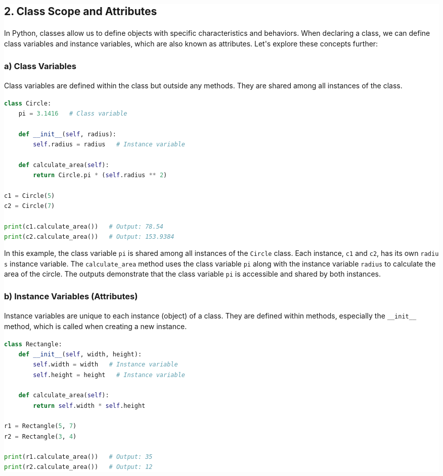 ## 2. Class Scope and Attributes

In Python, classes allow us to define objects with specific characteristics and behaviors. When declaring a class, we can define class variables and instance variables, which are also known as attributes. Let's explore these concepts further:

### a) Class Variables

Class variables are defined within the class but outside any methods. They are shared among all instances of the class.

```python
class Circle:
    pi = 3.1416   # Class variable

    def __init__(self, radius):
        self.radius = radius   # Instance variable

    def calculate_area(self):
        return Circle.pi * (self.radius ** 2)

c1 = Circle(5)
c2 = Circle(7)

print(c1.calculate_area())   # Output: 78.54
print(c2.calculate_area())   # Output: 153.9384
```

In this example, the class variable `pi` is shared among all instances of the `Circle` class. Each instance, `c1` and `c2`, has its own `radius` instance variable. The `calculate_area` method uses the class variable `pi` along with the instance variable `radius` to calculate the area of the circle. The outputs demonstrate that the class variable `pi` is accessible and shared by both instances.

### b) Instance Variables (Attributes)

Instance variables are unique to each instance (object) of a class. They are defined within methods, especially the `__init__` method, which is called when creating a new instance.

```python
class Rectangle:
    def __init__(self, width, height):
        self.width = width   # Instance variable
        self.height = height   # Instance variable

    def calculate_area(self):
        return self.width * self.height

r1 = Rectangle(5, 7)
r2 = Rectangle(3, 4)

print(r1.calculate_area())   # Output: 35
print(r2.calculate_area())   # Output: 12
```
